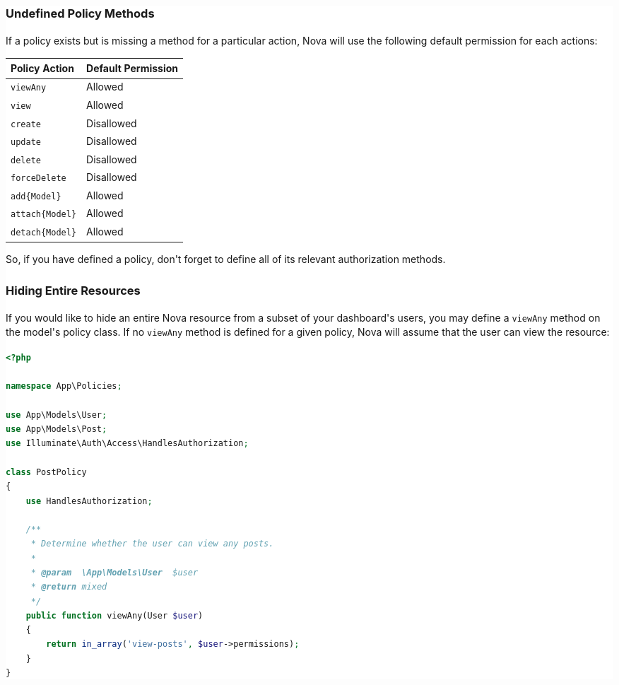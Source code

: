 ### Undefined Policy Methods

If a policy exists but is missing a method for a particular action, Nova will use the following default permission for each actions: 

| Policy Action | Default Permission
|:----------|:-------
| `viewAny` | Allowed
| `view` | Allowed
| `create` | Disallowed
| `update` | Disallowed
| `delete` | Disallowed
| `forceDelete` | Disallowed
| `add{Model}` | Allowed
| `attach{Model}` | Allowed
| `detach{Model}` | Allowed

So, if you have defined a policy, don't forget to define all of its relevant authorization methods.

### Hiding Entire Resources

If you would like to hide an entire Nova resource from a subset of your dashboard's users, you may define a `viewAny` method on the model's policy class. If no `viewAny` method is defined for a given policy, Nova will assume that the user can view the resource:

```php
<?php

namespace App\Policies;

use App\Models\User;
use App\Models\Post;
use Illuminate\Auth\Access\HandlesAuthorization;

class PostPolicy
{
    use HandlesAuthorization;

    /**
     * Determine whether the user can view any posts.
     *
     * @param  \App\Models\User  $user
     * @return mixed
     */
    public function viewAny(User $user)
    {
        return in_array('view-posts', $user->permissions);
    }
}
```
